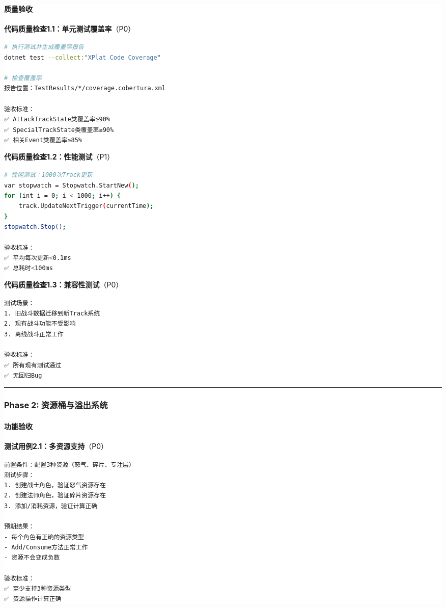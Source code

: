```
```

#### 质量验收

**代码质量检查1.1：单元测试覆盖率**（P0）
```bash
# 执行测试并生成覆盖率报告
dotnet test --collect:"XPlat Code Coverage"

# 检查覆盖率
报告位置：TestResults/*/coverage.cobertura.xml

验收标准：
✅ AttackTrackState类覆盖率≥90%
✅ SpecialTrackState类覆盖率≥90%
✅ 相关Event类覆盖率≥85%
```

**代码质量检查1.2：性能测试**（P1）
```bash
# 性能测试：1000次Track更新
var stopwatch = Stopwatch.StartNew();
for (int i = 0; i < 1000; i++) {
    track.UpdateNextTrigger(currentTime);
}
stopwatch.Stop();

验收标准：
✅ 平均每次更新<0.1ms
✅ 总耗时<100ms
```

**代码质量检查1.3：兼容性测试**（P0）
```
测试场景：
1. 旧战斗数据迁移到新Track系统
2. 现有战斗功能不受影响
3. 离线战斗正常工作

验收标准：
✅ 所有现有测试通过
✅ 无回归Bug
```

---

### Phase 2: 资源桶与溢出系统

#### 功能验收

**测试用例2.1：多资源支持**（P0）
```
前置条件：配置3种资源（怒气、碎片、专注层）
测试步骤：
1. 创建战士角色，验证怒气资源存在
2. 创建法师角色，验证碎片资源存在
3. 添加/消耗资源，验证计算正确

预期结果：
- 每个角色有正确的资源类型
- Add/Consume方法正常工作
- 资源不会变成负数

验收标准：
✅ 至少支持3种资源类型
✅ 资源操作计算正确
```